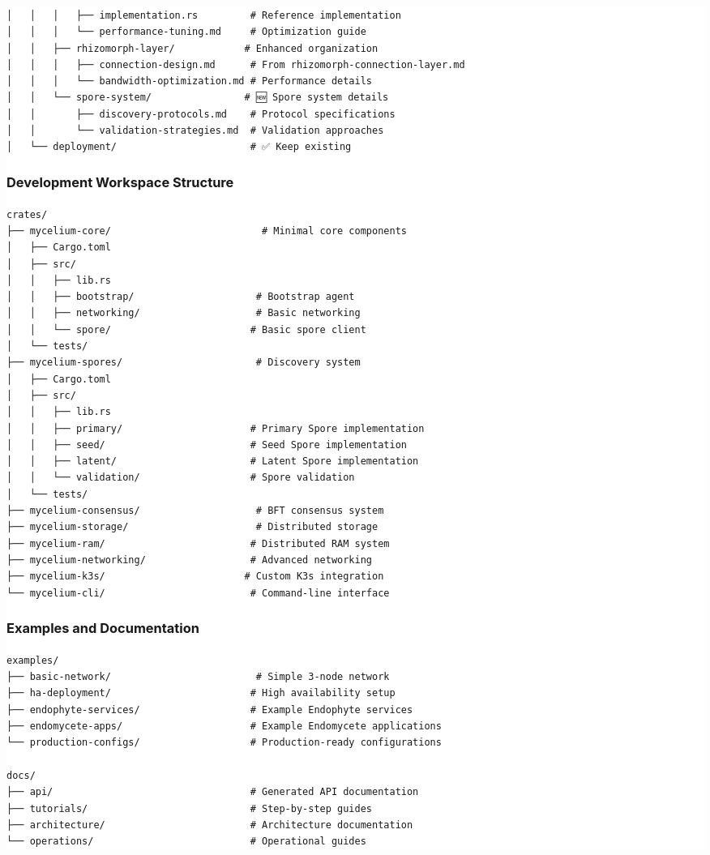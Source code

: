 ```
│   │   │   ├── implementation.rs         # Reference implementation
│   │   │   └── performance-tuning.md     # Optimization guide
│   │   ├── rhizomorph-layer/            # Enhanced organization
│   │   │   ├── connection-design.md      # From rhizomorph-connection-layer.md
│   │   │   └── bandwidth-optimization.md # Performance details
│   │   └── spore-system/                # 🆕 Spore system details
│   │       ├── discovery-protocols.md    # Protocol specifications
│   │       └── validation-strategies.md  # Validation approaches
│   └── deployment/                       # ✅ Keep existing
```

### Development Workspace Structure

```
crates/
├── mycelium-core/                          # Minimal core components
│   ├── Cargo.toml
│   ├── src/
│   │   ├── lib.rs
│   │   ├── bootstrap/                     # Bootstrap agent
│   │   ├── networking/                    # Basic networking
│   │   └── spore/                        # Basic spore client
│   └── tests/
├── mycelium-spores/                       # Discovery system
│   ├── Cargo.toml
│   ├── src/
│   │   ├── lib.rs
│   │   ├── primary/                      # Primary Spore implementation
│   │   ├── seed/                         # Seed Spore implementation
│   │   ├── latent/                       # Latent Spore implementation
│   │   └── validation/                   # Spore validation
│   └── tests/
├── mycelium-consensus/                    # BFT consensus system
├── mycelium-storage/                      # Distributed storage
├── mycelium-ram/                         # Distributed RAM system
├── mycelium-networking/                  # Advanced networking
├── mycelium-k3s/                        # Custom K3s integration
└── mycelium-cli/                         # Command-line interface
```

### Examples and Documentation

```
examples/
├── basic-network/                         # Simple 3-node network
├── ha-deployment/                        # High availability setup
├── endophyte-services/                   # Example Endophyte services
├── endomycete-apps/                      # Example Endomycete applications
└── production-configs/                   # Production-ready configurations

docs/
├── api/                                  # Generated API documentation
├── tutorials/                            # Step-by-step guides
├── architecture/                         # Architecture documentation
└── operations/                           # Operational guides
```
